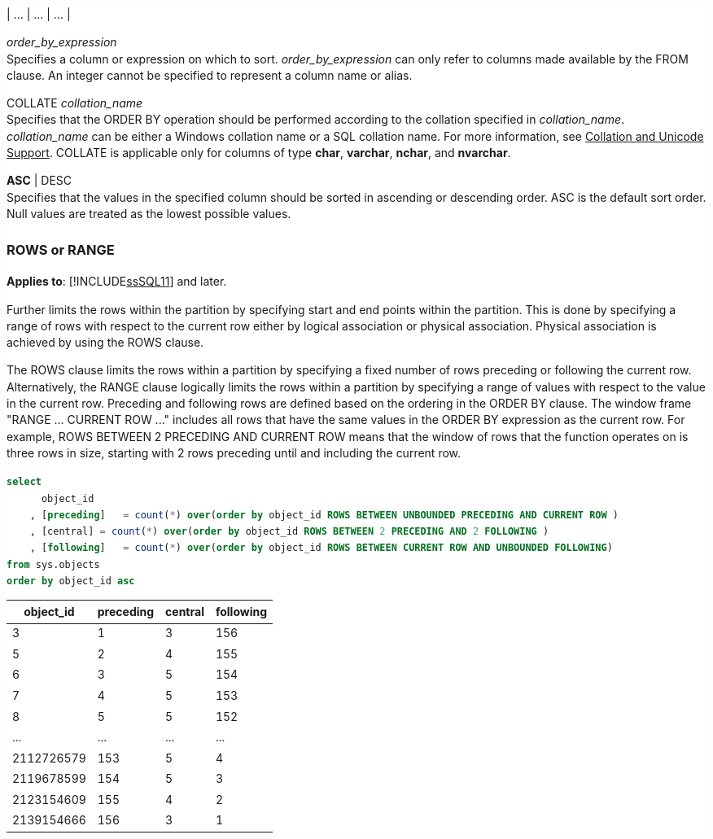 | ... | ...	| ... |


 *order_by_expression*  
 Specifies a column or expression on which to sort. *order_by_expression* can only refer to columns made available by the FROM clause. An integer cannot be specified to represent a column name or alias.  
  
 COLLATE *collation_name*  
 Specifies that the ORDER BY operation should be performed according to the collation specified in *collation_name*. *collation_name* can be either a Windows collation name or a SQL collation name. For more information, see [Collation and Unicode Support](../../relational-databases/collations/collation-and-unicode-support.md). COLLATE is applicable only for columns of type **char**, **varchar**, **nchar**, and **nvarchar**.  
  
 **ASC** | DESC  
 Specifies that the values in the specified column should be sorted in ascending or descending order. ASC is the default sort order. Null values are treated as the lowest possible values.  
  
### ROWS or RANGE  
**Applies to**: [!INCLUDE[ssSQL11](../../includes/sssql11-md.md)] and later. 
  
 Further limits the rows within the partition by specifying start and end points within the partition. This is done by specifying a range of rows with respect to the current row either by logical association or physical association. Physical association is achieved by using the ROWS clause.  
  
 The ROWS clause limits the rows within a partition by specifying a fixed number of rows preceding or following the current row. Alternatively, the RANGE clause logically limits the rows within a partition by specifying a range of values with respect to the value in the current row. Preceding and following rows are defined based on the ordering in the ORDER BY clause. The window frame "RANGE ... CURRENT ROW ..." includes all rows that have the same values in the ORDER BY expression as the current row. For example, ROWS BETWEEN 2 PRECEDING AND CURRENT ROW means that the window of rows that the function operates on is three rows in size, starting with 2 rows preceding until and including the current row.  
 
```sql
select
	  object_id
	, [preceding]	= count(*) over(order by object_id ROWS BETWEEN UNBOUNDED PRECEDING AND CURRENT ROW )
	, [central]	= count(*) over(order by object_id ROWS BETWEEN 2 PRECEDING AND 2 FOLLOWING )
	, [following]	= count(*) over(order by object_id ROWS BETWEEN CURRENT ROW AND UNBOUNDED FOLLOWING)
from sys.objects
order by object_id asc
```

|object_id | preceding | central | following |
|---|---|---|---|
| 3	| 1	| 3	| 156 |
| 5	| 2	| 4	| 155 |
| 6	| 3	| 5	| 154 |
| 7	| 4	| 5	| 153 |
| 8	| 5	| 5	| 152 |
| ...   | ...	| ...   | ... |
| 2112726579	| 153	| 5	| 4 |
| 2119678599	| 154	| 5	| 3 |
| 2123154609	| 155	| 4	| 2 |
| 2139154666	| 156	| 3	| 1 | 
  